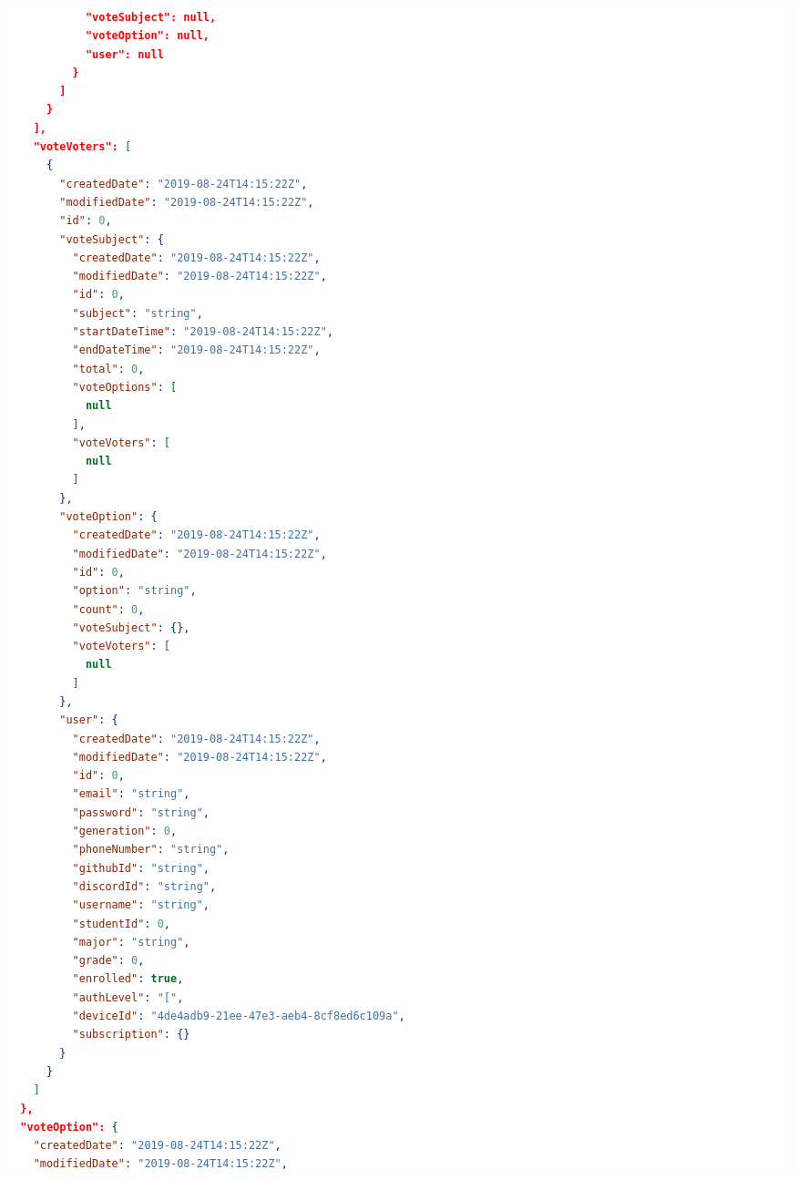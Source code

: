 ```json
            "voteSubject": null,
            "voteOption": null,
            "user": null
          }
        ]
      }
    ],
    "voteVoters": [
      {
        "createdDate": "2019-08-24T14:15:22Z",
        "modifiedDate": "2019-08-24T14:15:22Z",
        "id": 0,
        "voteSubject": {
          "createdDate": "2019-08-24T14:15:22Z",
          "modifiedDate": "2019-08-24T14:15:22Z",
          "id": 0,
          "subject": "string",
          "startDateTime": "2019-08-24T14:15:22Z",
          "endDateTime": "2019-08-24T14:15:22Z",
          "total": 0,
          "voteOptions": [
            null
          ],
          "voteVoters": [
            null
          ]
        },
        "voteOption": {
          "createdDate": "2019-08-24T14:15:22Z",
          "modifiedDate": "2019-08-24T14:15:22Z",
          "id": 0,
          "option": "string",
          "count": 0,
          "voteSubject": {},
          "voteVoters": [
            null
          ]
        },
        "user": {
          "createdDate": "2019-08-24T14:15:22Z",
          "modifiedDate": "2019-08-24T14:15:22Z",
          "id": 0,
          "email": "string",
          "password": "string",
          "generation": 0,
          "phoneNumber": "string",
          "githubId": "string",
          "discordId": "string",
          "username": "string",
          "studentId": 0,
          "major": "string",
          "grade": 0,
          "enrolled": true,
          "authLevel": "[",
          "deviceId": "4de4adb9-21ee-47e3-aeb4-8cf8ed6c109a",
          "subscription": {}
        }
      }
    ]
  },
  "voteOption": {
    "createdDate": "2019-08-24T14:15:22Z",
    "modifiedDate": "2019-08-24T14:15:22Z",
```